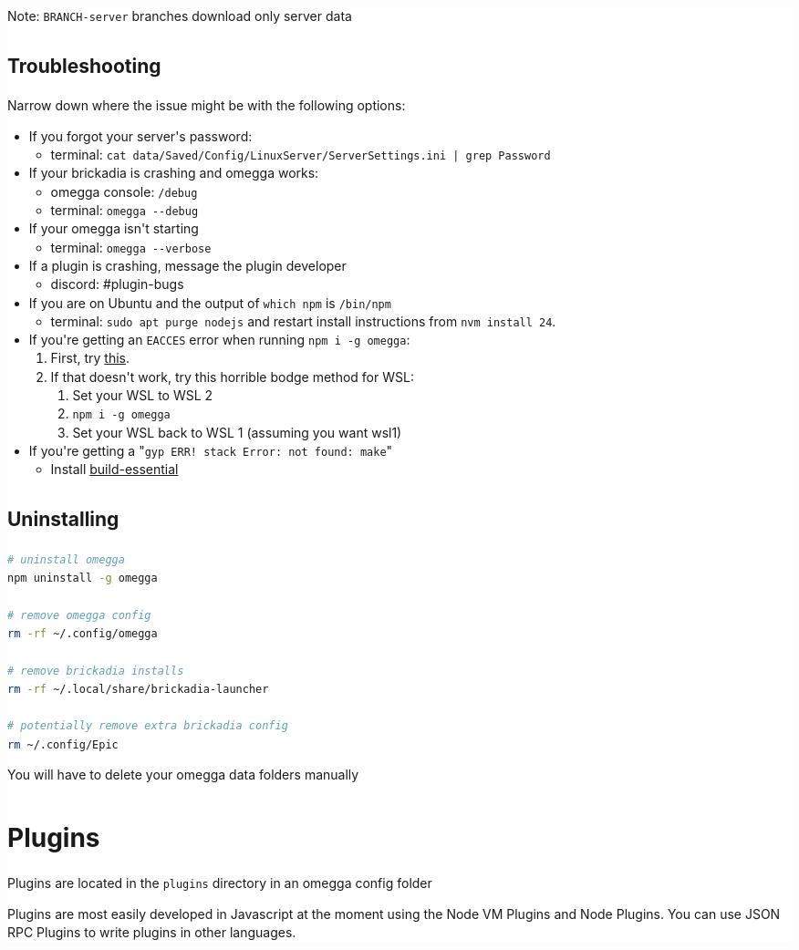 Note: `BRANCH-server` branches download only server data

## Troubleshooting

Narrow down where the issue might be with the following options:

- If you forgot your server's password:
  - terminal: `cat data/Saved/Config/LinuxServer/ServerSettings.ini | grep Password`
- If your brickadia is crashing and omegga works:
  - omegga console: `/debug`
  - terminal: `omegga --debug`
- If your omegga isn't starting
  - terminal: `omegga --verbose`
- If a plugin is crashing, message the plugin developer
  - discord: #plugin-bugs
- If you are on Ubuntu and the output of `which npm` is `/bin/npm`
  - terminal: `sudo apt purge nodejs` and restart install instructions from `nvm install 24`.
- If you're getting an `EACCES` error when running `npm i -g omegga`:
  1. First, try [this](https://docs.npmjs.com/resolving-eacces-permissions-errors-when-installing-packages-globally).
  2. If that doesn't work, try this horrible bodge method for WSL:
     1. Set your WSL to WSL 2
     2. `npm i -g omegga`
     3. Set your WSL back to WSL 1 (assuming you want wsl1)
- If you're getting a "`gyp ERR! stack Error: not found: make`"
  - Install [build-essential](https://wiki.gnucash.org/wiki/Install_Build_Tools)


## Uninstalling

```sh
# uninstall omegga
npm uninstall -g omegga

# remove omegga config
rm -rf ~/.config/omegga

# remove brickadia installs
rm -rf ~/.local/share/brickadia-launcher

# potentially remove extra brickadia config
rm ~/.config/Epic
```

You will have to delete your omegga data folders manually

# Plugins

Plugins are located in the `plugins` directory in an omegga config folder

Plugins are most easily developed in Javascript at the moment using the Node VM Plugins and Node Plugins. You can use JSON RPC Plugins to write plugins in other languages.
